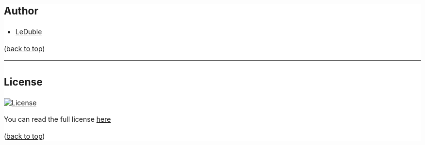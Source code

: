 
<h2>
<a id="nine" href="#nine" aria-hidden="true"></a>
Author
</h2>

* [LeDuble](https://github.com/LeDuble/)

(<a href="#table-of-contents">back to top</a>)

---


<h2>
<a id="eleven" href="#eleven" aria-hidden="true"></a>
License
</h2>

[![License](https://img.shields.io/badge/license-CC%20BY--SA%204.0-blue)](https://creativecommons.org/licenses/by-sa/4.0/)

You can read the full license [here](https://github.com/LeDuble/Git-Etiquette/blob/master/LICENSE.md)

(<a href="#table-of-contents">back to top</a>)
